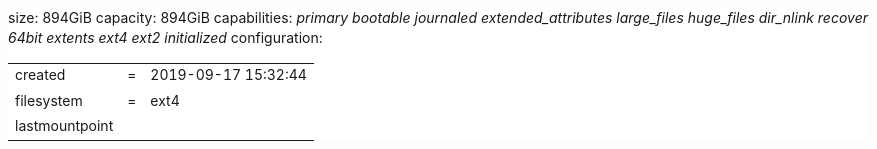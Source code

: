 <tr>

<td class="first">size:</td>

<td class="second">894GiB</td>

</tr>

<tr>

<td class="first">capacity:</td>

<td class="second">894GiB</td>

</tr>

<tr>

<td class="first">capabilities:</td>

<td class="second"><dfn title="Primary partition">primary</dfn> <dfn title="Bootable partition (active)">bootable</dfn> <dfn title="">journaled</dfn> <dfn title="Extended Attributes">extended_attributes</dfn> <dfn title="4GB+ files">large_files</dfn> <dfn title="16TB+ files">huge_files</dfn> <dfn title="directories with 65000+ subdirs">dir_nlink</dfn> <dfn title="needs recovery">recover</dfn> <dfn title="64bit filesystem">64bit</dfn> <dfn title="extent-based allocation">extents</dfn> <dfn title="">ext4</dfn> <dfn title="EXT2/EXT3">ext2</dfn> <dfn title="initialized volume">initialized</dfn></td>

</tr>

<tr>

<td class="first">configuration:</td>

<td class="second">

<table summary="configuration of volume">

<tbody>

<tr>

<td class="sub-first">created</td>

<td>=</td>

<td>2019-09-17 15:32:44</td>

</tr>

<tr>

<td class="sub-first">filesystem</td>

<td>=</td>

<td>ext4</td>

</tr>

<tr>

<td class="sub-first">lastmountpoint</td>
